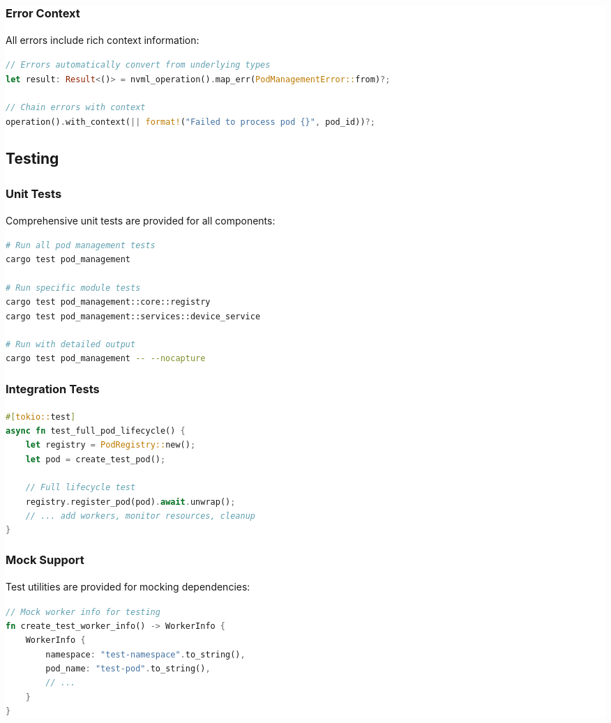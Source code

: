 ### Error Context

All errors include rich context information:

```rust
// Errors automatically convert from underlying types
let result: Result<()> = nvml_operation().map_err(PodManagementError::from)?;

// Chain errors with context
operation().with_context(|| format!("Failed to process pod {}", pod_id))?;
```

## Testing

### Unit Tests

Comprehensive unit tests are provided for all components:

```bash
# Run all pod management tests
cargo test pod_management

# Run specific module tests
cargo test pod_management::core::registry
cargo test pod_management::services::device_service

# Run with detailed output
cargo test pod_management -- --nocapture
```

### Integration Tests

```rust
#[tokio::test]
async fn test_full_pod_lifecycle() {
    let registry = PodRegistry::new();
    let pod = create_test_pod();
    
    // Full lifecycle test
    registry.register_pod(pod).await.unwrap();
    // ... add workers, monitor resources, cleanup
}
```

### Mock Support

Test utilities are provided for mocking dependencies:

```rust
// Mock worker info for testing
fn create_test_worker_info() -> WorkerInfo {
    WorkerInfo {
        namespace: "test-namespace".to_string(),
        pod_name: "test-pod".to_string(),
        // ...
    }
}
```
